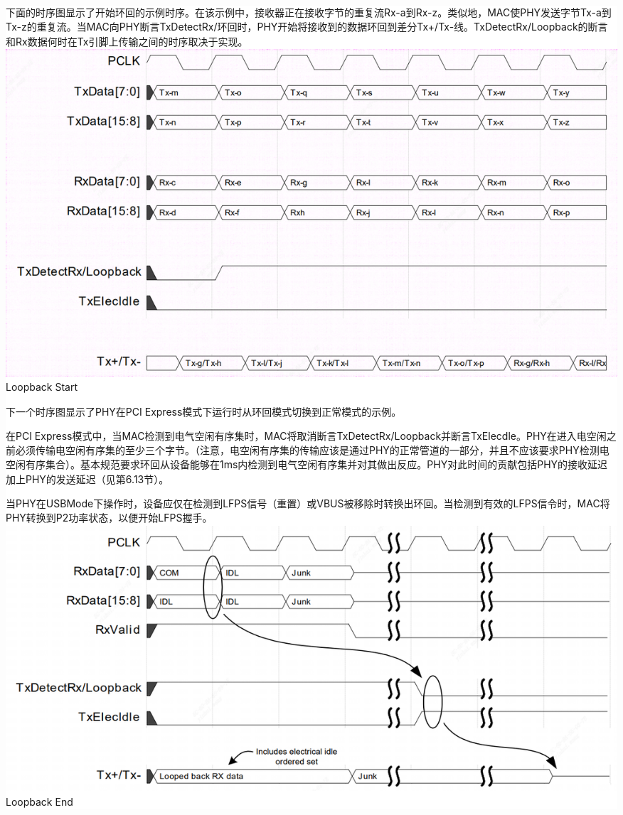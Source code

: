 下面的时序图显示了开始环回的示例时序。在该示例中，接收器正在接收字节的重复流Rx-a到Rx-z。类似地，MAC使PHY发送字节Tx-a到Tx-z的重复流。当MAC向PHY断言TxDetectRx/环回时，PHY开始将接收到的数据环回到差分Tx+/Tx-线。TxDetectRx/Loopback的断言和Rx数据何时在Tx引脚上传输之间的时序取决于实现。
![](PIPE_Img/Fig8_22.PNG)
                                                            Loopback Start

下一个时序图显示了PHY在PCI Express模式下运行时从环回模式切换到正常模式的示例。

在PCI Express模式中，当MAC检测到电气空闲有序集时，MAC将取消断言TxDetectRx/Loopback并断言TxElecdle。PHY在进入电空闲之前必须传输电空闲有序集的至少三个字节。（注意，电空闲有序集的传输应该是通过PHY的正常管道的一部分，并且不应该要求PHY检测电空闲有序集合）。基本规范要求环回从设备能够在1ms内检测到电气空闲有序集并对其做出反应。PHY对此时间的贡献包括PHY的接收延迟加上PHY的发送延迟（见第6.13节）。

当PHY在USBMode下操作时，设备应仅在检测到LFPS信号（重置）或VBUS被移除时转换出环回。当检测到有效的LFPS信令时，MAC将PHY转换到P2功率状态，以便开始LFPS握手。
![](PIPE_Img/Fig8_23.PNG)
                                                        Loopback End
